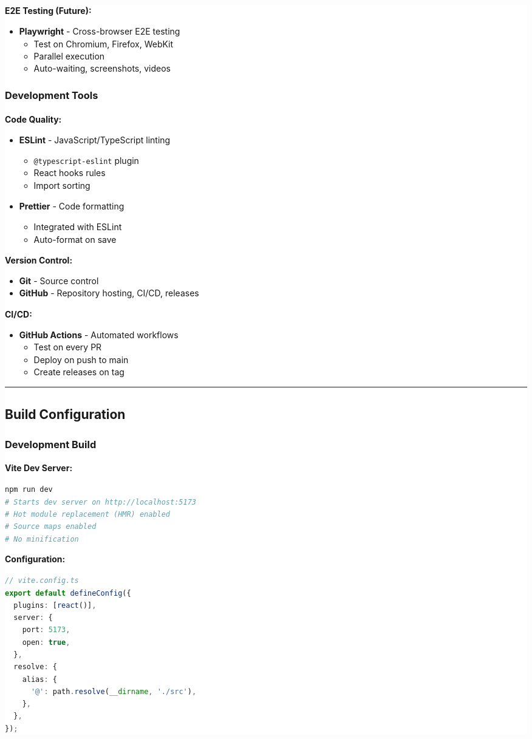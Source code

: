 **E2E Testing (Future):**

- **Playwright** - Cross-browser E2E testing
  - Test on Chromium, Firefox, WebKit
  - Parallel execution
  - Auto-waiting, screenshots, videos

### Development Tools

**Code Quality:**

- **ESLint** - JavaScript/TypeScript linting
  - `@typescript-eslint` plugin
  - React hooks rules
  - Import sorting

- **Prettier** - Code formatting
  - Integrated with ESLint
  - Auto-format on save

**Version Control:**

- **Git** - Source control
- **GitHub** - Repository hosting, CI/CD, releases

**CI/CD:**

- **GitHub Actions** - Automated workflows
  - Test on every PR
  - Deploy on push to main
  - Create releases on tag

---

## Build Configuration

### Development Build

**Vite Dev Server:**

```bash
npm run dev
# Starts dev server on http://localhost:5173
# Hot module replacement (HMR) enabled
# Source maps enabled
# No minification
```

**Configuration:**

```typescript
// vite.config.ts
export default defineConfig({
  plugins: [react()],
  server: {
    port: 5173,
    open: true,
  },
  resolve: {
    alias: {
      '@': path.resolve(__dirname, './src'),
    },
  },
});
```
